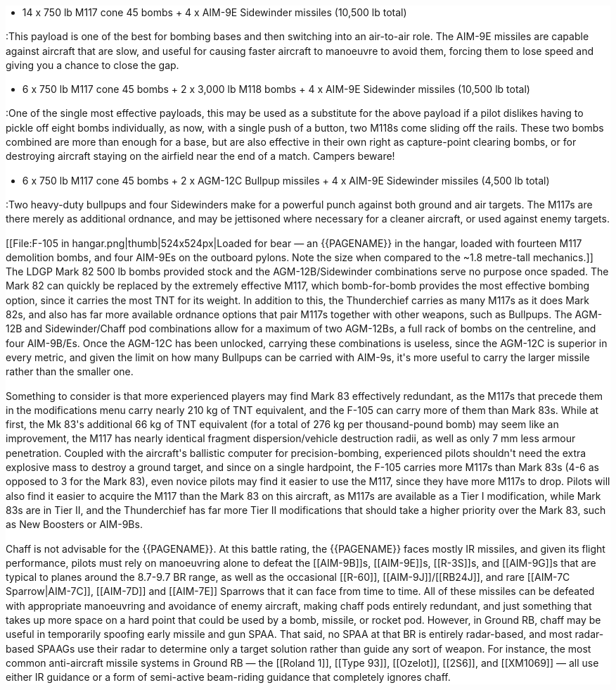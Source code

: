 * 14 x 750 lb M117 cone 45 bombs + 4 x AIM-9E Sidewinder missiles (10,500 lb total)

:This payload is one of the best for bombing bases and then switching into an air-to-air role. The AIM-9E missiles are capable against aircraft that are slow, and useful for causing faster aircraft to manoeuvre to avoid them, forcing them to lose speed and giving you a chance to close the gap.

* 6 x 750 lb M117 cone 45 bombs + 2 x 3,000 lb M118 bombs + 4 x AIM-9E Sidewinder missiles (10,500 lb total)

:One of the single most effective payloads, this may be used as a substitute for the above payload if a pilot dislikes having to pickle off eight bombs individually, as now, with a single push of a button, two M118s come sliding off the rails. These two bombs combined are more than enough for a base, but are also effective in their own right as capture-point clearing bombs, or for destroying aircraft staying on the airfield near the end of a match. Campers beware!

* 6 x 750 lb M117 cone 45 bombs + 2 x AGM-12C Bullpup missiles + 4 x AIM-9E Sidewinder missiles (4,500 lb total)

:Two heavy-duty bullpups and four Sidewinders make for a powerful punch against both ground and air targets. The M117s are there merely as additional ordnance, and may be jettisoned where necessary for a cleaner aircraft, or used against enemy targets.

[[File:F-105 in hangar.png|thumb|524x524px|Loaded for bear — an {{PAGENAME}} in the hangar, loaded with fourteen M117 demolition bombs, and four AIM-9Es on the outboard pylons. Note the size when compared to the ~1.8 metre-tall mechanics.]]
The LDGP Mark 82 500 lb bombs provided stock and the AGM-12B/Sidewinder combinations serve no purpose once spaded. The Mark 82 can quickly be replaced by the extremely effective M117, which bomb-for-bomb provides the most effective bombing option, since it carries the most TNT for its weight. In addition to this, the Thunderchief carries as many M117s as it does Mark 82s, and also has far more available ordnance options that pair M117s together with other weapons, such as Bullpups. The AGM-12B and Sidewinder/Chaff pod combinations allow for a maximum of two AGM-12Bs, a full rack of bombs on the centreline, and four AIM-9B/Es. Once the AGM-12C has been unlocked, carrying these combinations is useless, since the AGM-12C is superior in every metric, and given the limit on how many Bullpups can be carried with AIM-9s, it's more useful to carry the larger missile rather than the smaller one.

Something to consider is that more experienced players may find Mark 83 effectively redundant, as the M117s that precede them in the modifications menu carry nearly 210 kg of TNT equivalent, and the F-105 can carry more of them than Mark 83s. While at first, the Mk 83's additional 66 kg of TNT equivalent (for a total of 276 kg per thousand-pound bomb) may seem like an improvement, the M117 has nearly identical fragment dispersion/vehicle destruction radii, as well as only 7 mm less armour penetration. Coupled with the aircraft's ballistic computer for precision-bombing, experienced pilots shouldn't need the extra explosive mass to destroy a ground target, and since on a single hardpoint, the F-105 carries more M117s than Mark 83s (4-6 as opposed to 3 for the Mark 83), even novice pilots may find it easier to use the M117, since they have more M117s to drop. Pilots will also find it easier to acquire the M117 than the Mark 83 on this aircraft, as M117s are available as a Tier I modification, while Mark 83s are in Tier II, and the Thunderchief has far more Tier II modifications that should take a higher priority over the Mark 83, such as New Boosters or AIM-9Bs.

Chaff is not advisable for the {{PAGENAME}}. At this battle rating, the {{PAGENAME}} faces mostly IR missiles, and given its flight performance, pilots must rely on manoeuvring alone to defeat the [[AIM-9B]]s, [[AIM-9E]]s, [[R-3S]]s, and [[AIM-9G]]s that are typical to planes around the 8.7-9.7 BR range, as well as the occasional [[R-60]], [[AIM-9J]]/[[RB24J]], and rare [[AIM-7C Sparrow|AIM-7C]], [[AIM-7D]] and [[AIM-7E]] Sparrows that it can face from time to time. All of these missiles can be defeated with appropriate manoeuvring and avoidance of enemy aircraft, making chaff pods entirely redundant, and just something that takes up more space on a hard point that could be used by a bomb, missile, or rocket pod. However, in Ground RB, chaff may be useful in temporarily spoofing early missile and gun SPAA. That said, no SPAA at that BR is entirely radar-based, and most radar-based SPAAGs use their radar to determine only a target solution rather than guide any sort of weapon. For instance, the most common anti-aircraft missile systems in Ground RB — the [[Roland 1]], [[Type 93]], [[Ozelot]], [[2S6]], and [[XM1069]] — all use either IR guidance or a form of semi-active beam-riding guidance that completely ignores chaff.
